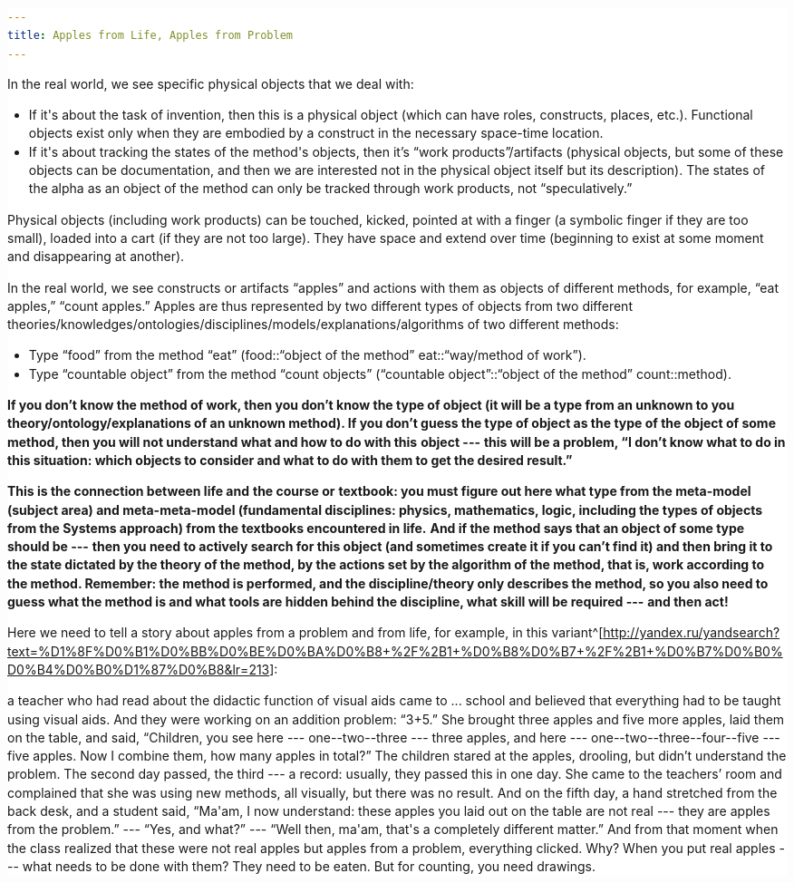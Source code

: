 ```yaml
---
title: Apples from Life, Apples from Problem
---
```


In the real world, we see specific physical objects that we deal with:

-   If it's about the task of invention, then this is a physical object (which can have roles, constructs, places, etc.). Functional objects exist only when they are embodied by a construct in the necessary space-time location.
-   If it's about tracking the states of the method's objects, then it’s “work products”/artifacts (physical objects, but some of these objects can be documentation, and then we are interested not in the physical object itself but its description). The states of the alpha as an object of the method can only be tracked through work products, not “speculatively.”

Physical objects (including work products) can be touched, kicked, pointed at with a finger (a symbolic finger if they are too small), loaded into a cart (if they are not too large). They have space and extend over time (beginning to exist at some moment and disappearing at another).

In the real world, we see constructs or artifacts “apples” and actions with them as objects of different methods, for example, “eat apples,” “count apples.” Apples are thus represented by two different types of objects from two different theories/knowledges/ontologies/disciplines/models/explanations/algorithms of two different methods:

-   Type “food” from the method “eat” (food::“object of the method” eat::“way/method of work”).
-   Type “countable object” from the method “count objects” (“countable object”::“object of the method” count::method).

**If you don’t know the method of work, then you don’t know the type of object (it will be a type from an unknown to you theory/ontology/explanations of an unknown method). If you don’t guess the type of object as the type of the object of some method, then you will not understand what and how to do with this** **object ---** **this will be a problem, “I don’t know what to do in this situation: which objects to consider and what to do with them to get the desired result.”**

**This is the connection between life and** **the course or** **textbook: you must figure out here what type from the meta-model (subject area) and meta-meta-model (fundamental disciplines: physics, mathematics, logic, including the types of objects from the Systems approach) from the textbooks encountered in life.** **And if the method says that an object of some type should be ---** **then you need to actively search for this object (and sometimes create it if you can’t find it) and then bring it to the state dictated by the theory of the method, by the actions set by the algorithm of the method, that is, work according to the method. Remember: the method is performed, and the discipline/theory only describes the method, so you also need to guess what the method is and what tools are hidden behind the discipline, what skill will be required ---** **and then act!**

Here we need to tell a story about apples from a problem and from life, for example, in this variant^[<http://yandex.ru/yandsearch?text=%D1%8F%D0%B1%D0%BB%D0%BE%D0%BA%D0%B8+%2F%2B1+%D0%B8%D0%B7+%2F%2B1+%D0%B7%D0%B0%D0%B4%D0%B0%D1%87%D0%B8&lr=213>]:

a teacher who had read about the didactic function of visual aids came to \... school and believed that everything had to be taught using visual aids. And they were working on an addition problem: “3+5.” She brought three apples and five more apples, laid them on the table, and said, “Children, you see here --- one--two--three --- three apples, and here --- one--two--three--four--five --- five apples. Now I combine them, how many apples in total?” The children stared at the apples, drooling, but didn’t understand the problem. The second day passed, the third --- a record: usually, they passed this in one day. She came to the teachers’ room and complained that she was using new methods, all visually, but there was no result. And on the fifth day, a hand stretched from the back desk, and a student said, “Ma'am, I now understand: these apples you laid out on the table are not real --- they are apples from the problem.” --- “Yes, and what?” --- “Well then, ma'am, that's a completely different matter.” And from that moment when the class realized that these were not real apples but apples from a problem, everything clicked. Why? When you put real apples --- what needs to be done with them? They need to be eaten. But for counting, you need drawings.

